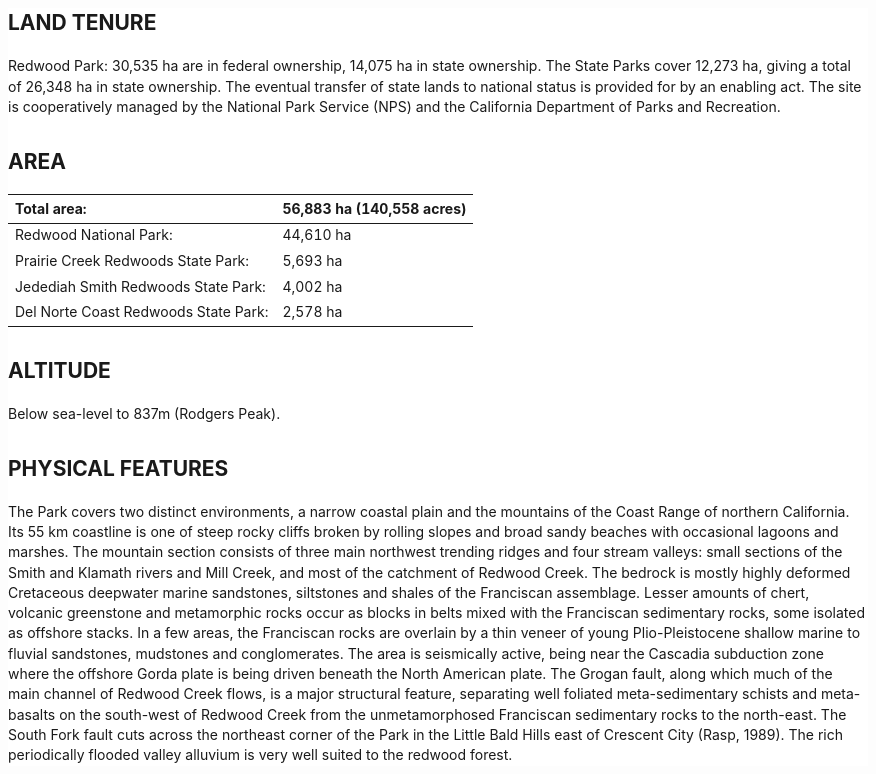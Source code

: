 LAND TENURE
-----------

Redwood Park: 30,535 ha are in federal ownership, 14,075 ha in state ownership. The State Parks cover 12,273 ha, giving a total of 26,348 ha in state ownership. The eventual transfer of state lands to national status is provided for by an enabling act. The site is cooperatively managed by the National Park Service (NPS) and the California Department of Parks and Recreation.

AREA
----

<table>
<thead>
<tr class="header">
<th align="left">Total area:</th>
<th align="left">56,883 ha (140,558 acres)</th>
</tr>
</thead>
<tbody>
<tr class="odd">
<td align="left">Redwood National Park:</td>
<td align="left">44,610 ha</td>
</tr>
<tr class="even">
<td align="left">Prairie Creek Redwoods State Park:</td>
<td align="left">5,693 ha</td>
</tr>
<tr class="odd">
<td align="left">Jedediah Smith Redwoods State Park:</td>
<td align="left">4,002 ha</td>
</tr>
<tr class="even">
<td align="left">Del Norte Coast Redwoods State Park:</td>
<td align="left">2,578 ha</td>
</tr>
</tbody>
</table>

ALTITUDE
--------

Below sea-level to 837m (Rodgers Peak).

PHYSICAL FEATURES
-----------------

The Park covers two distinct environments, a narrow coastal plain and the mountains of the Coast Range of northern California. Its 55 km coastline is one of steep rocky cliffs broken by rolling slopes and broad sandy beaches with occasional lagoons and marshes. The mountain section consists of three main northwest trending ridges and four stream valleys: small sections of the Smith and Klamath rivers and Mill Creek, and most of the catchment of Redwood Creek. The bedrock is mostly highly deformed Cretaceous deepwater marine sandstones, siltstones and shales of the Franciscan assemblage. Lesser amounts of chert, volcanic greenstone and metamorphic rocks occur as blocks in belts mixed with the Franciscan sedimentary rocks, some isolated as offshore stacks. In a few areas, the Franciscan rocks are overlain by a thin veneer of young Plio-Pleistocene shallow marine to fluvial sandstones, mudstones and conglomerates. The area is seismically active, being near the Cascadia subduction zone where the offshore Gorda plate is being driven beneath the North American plate. The Grogan fault, along which much of the main channel of Redwood Creek flows, is a major structural feature, separating well foliated meta-sedimentary schists and meta-basalts on the south-west of Redwood Creek from the unmetamorphosed Franciscan sedimentary rocks to the north-east. The South Fork fault cuts across the northeast corner of the Park in the Little Bald Hills east of Crescent City (Rasp, 1989). The rich periodically flooded valley alluvium is very well suited to the redwood forest.
